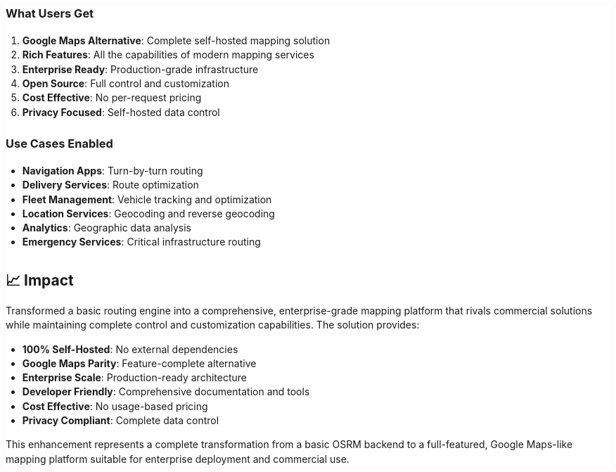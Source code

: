 ### What Users Get

1. **Google Maps Alternative**: Complete self-hosted mapping solution
2. **Rich Features**: All the capabilities of modern mapping services
3. **Enterprise Ready**: Production-grade infrastructure
4. **Open Source**: Full control and customization
5. **Cost Effective**: No per-request pricing
6. **Privacy Focused**: Self-hosted data control

### Use Cases Enabled

- **Navigation Apps**: Turn-by-turn routing
- **Delivery Services**: Route optimization
- **Fleet Management**: Vehicle tracking and optimization
- **Location Services**: Geocoding and reverse geocoding
- **Analytics**: Geographic data analysis
- **Emergency Services**: Critical infrastructure routing

## 📈 Impact

Transformed a basic routing engine into a comprehensive, enterprise-grade mapping platform that rivals commercial solutions while maintaining complete control and customization capabilities. The solution provides:

- **100% Self-Hosted**: No external dependencies
- **Google Maps Parity**: Feature-complete alternative
- **Enterprise Scale**: Production-ready architecture
- **Developer Friendly**: Comprehensive documentation and tools
- **Cost Effective**: No usage-based pricing
- **Privacy Compliant**: Complete data control

This enhancement represents a complete transformation from a basic OSRM backend to a full-featured, Google Maps-like mapping platform suitable for enterprise deployment and commercial use.
